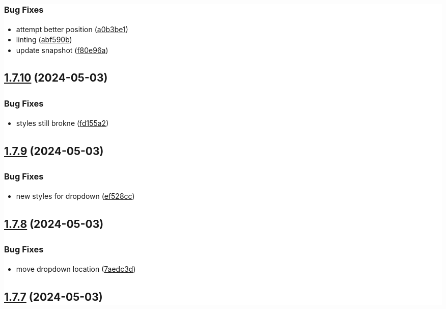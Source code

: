 
### Bug Fixes

* attempt better position ([a0b3be1](https://github.com/The-Code-Monkey/TechStack/commit/a0b3be1c6ae996cffdb54c791bbcef30ab74c57d))
* linting ([abf590b](https://github.com/The-Code-Monkey/TechStack/commit/abf590b8f17f799228058361f91d4e9b3794bfe7))
* update snapshot ([f80e96a](https://github.com/The-Code-Monkey/TechStack/commit/f80e96a073ab246bd1de2d0a800e676203433449))





## [1.7.10](https://github.com/The-Code-Monkey/TechStack/compare/@techstack/lexical@1.7.9...@techstack/lexical@1.7.10) (2024-05-03)


### Bug Fixes

* styles still brokne ([fd155a2](https://github.com/The-Code-Monkey/TechStack/commit/fd155a20c9a6f989690cff0c10f32cac18185962))





## [1.7.9](https://github.com/The-Code-Monkey/TechStack/compare/@techstack/lexical@1.7.8...@techstack/lexical@1.7.9) (2024-05-03)


### Bug Fixes

* new styles for dropdown ([ef528cc](https://github.com/The-Code-Monkey/TechStack/commit/ef528cc3f8e983aa2914ac2534a4afb144219a21))





## [1.7.8](https://github.com/The-Code-Monkey/TechStack/compare/@techstack/lexical@1.7.7...@techstack/lexical@1.7.8) (2024-05-03)


### Bug Fixes

* move dropdown location ([7aedc3d](https://github.com/The-Code-Monkey/TechStack/commit/7aedc3d33d3b69931e7d2de258b7b9dec58ab3c8))





## [1.7.7](https://github.com/The-Code-Monkey/TechStack/compare/@techstack/lexical@1.7.6...@techstack/lexical@1.7.7) (2024-05-03)

